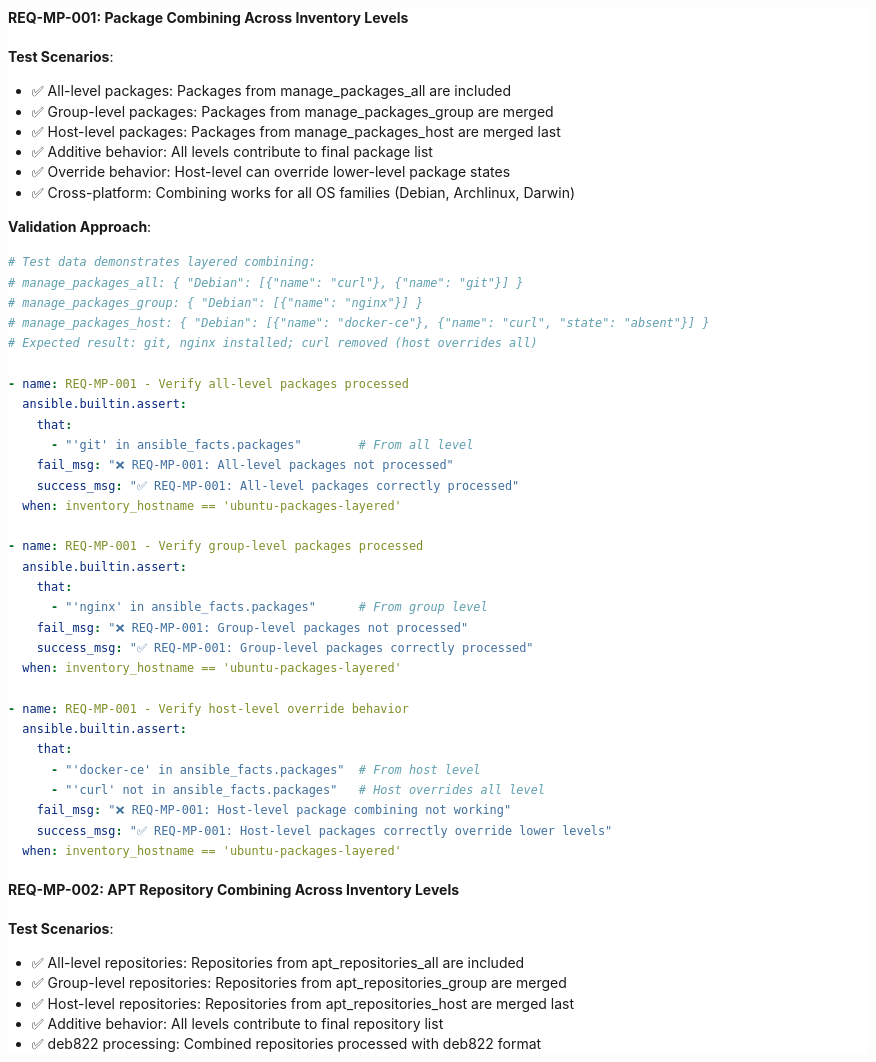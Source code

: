#### REQ-MP-001: Package Combining Across Inventory Levels

**Test Scenarios**:
- ✅ All-level packages: Packages from manage_packages_all are included
- ✅ Group-level packages: Packages from manage_packages_group are merged
- ✅ Host-level packages: Packages from manage_packages_host are merged last
- ✅ Additive behavior: All levels contribute to final package list
- ✅ Override behavior: Host-level can override lower-level package states
- ✅ Cross-platform: Combining works for all OS families (Debian, Archlinux, Darwin)

**Validation Approach**:
```yaml
# Test data demonstrates layered combining:
# manage_packages_all: { "Debian": [{"name": "curl"}, {"name": "git"}] }
# manage_packages_group: { "Debian": [{"name": "nginx"}] }
# manage_packages_host: { "Debian": [{"name": "docker-ce"}, {"name": "curl", "state": "absent"}] }
# Expected result: git, nginx installed; curl removed (host overrides all)

- name: REQ-MP-001 - Verify all-level packages processed
  ansible.builtin.assert:
    that:
      - "'git' in ansible_facts.packages"        # From all level
    fail_msg: "❌ REQ-MP-001: All-level packages not processed"
    success_msg: "✅ REQ-MP-001: All-level packages correctly processed"
  when: inventory_hostname == 'ubuntu-packages-layered'

- name: REQ-MP-001 - Verify group-level packages processed
  ansible.builtin.assert:
    that:
      - "'nginx' in ansible_facts.packages"      # From group level
    fail_msg: "❌ REQ-MP-001: Group-level packages not processed"
    success_msg: "✅ REQ-MP-001: Group-level packages correctly processed"
  when: inventory_hostname == 'ubuntu-packages-layered'

- name: REQ-MP-001 - Verify host-level override behavior
  ansible.builtin.assert:
    that:
      - "'docker-ce' in ansible_facts.packages"  # From host level
      - "'curl' not in ansible_facts.packages"   # Host overrides all level
    fail_msg: "❌ REQ-MP-001: Host-level package combining not working"
    success_msg: "✅ REQ-MP-001: Host-level packages correctly override lower levels"
  when: inventory_hostname == 'ubuntu-packages-layered'
```

#### REQ-MP-002: APT Repository Combining Across Inventory Levels

**Test Scenarios**:
- ✅ All-level repositories: Repositories from apt_repositories_all are included
- ✅ Group-level repositories: Repositories from apt_repositories_group are merged
- ✅ Host-level repositories: Repositories from apt_repositories_host are merged last
- ✅ Additive behavior: All levels contribute to final repository list
- ✅ deb822 processing: Combined repositories processed with deb822 format
